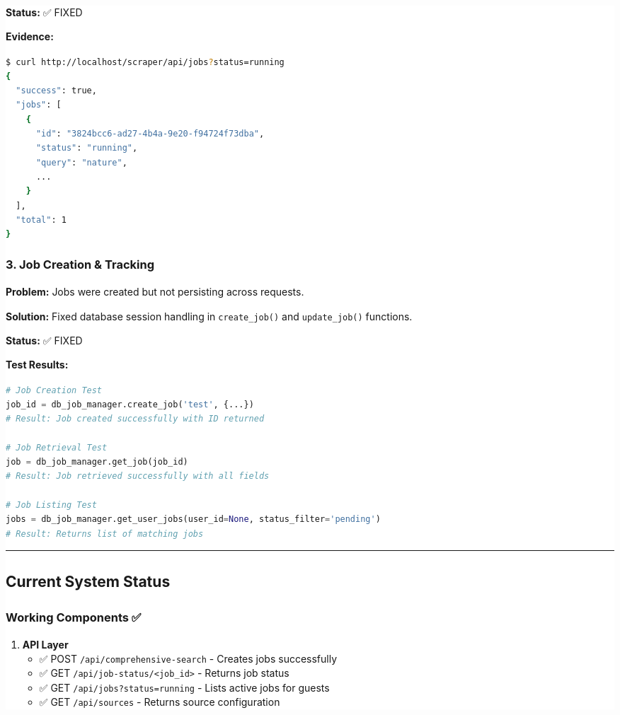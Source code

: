 **Status:** ✅ FIXED

**Evidence:**
```bash
$ curl http://localhost/scraper/api/jobs?status=running
{
  "success": true,
  "jobs": [
    {
      "id": "3824bcc6-ad27-4b4a-9e20-f94724f73dba",
      "status": "running",
      "query": "nature",
      ...
    }
  ],
  "total": 1
}
```

### 3. Job Creation & Tracking

**Problem:** Jobs were created but not persisting across requests.

**Solution:** Fixed database session handling in `create_job()` and `update_job()` functions.

**Status:** ✅ FIXED

**Test Results:**
```python
# Job Creation Test
job_id = db_job_manager.create_job('test', {...})
# Result: Job created successfully with ID returned

# Job Retrieval Test
job = db_job_manager.get_job(job_id)
# Result: Job retrieved successfully with all fields

# Job Listing Test
jobs = db_job_manager.get_user_jobs(user_id=None, status_filter='pending')
# Result: Returns list of matching jobs
```

---

## Current System Status

### Working Components ✅

1. **API Layer**
   - ✅ POST `/api/comprehensive-search` - Creates jobs successfully
   - ✅ GET `/api/job-status/<job_id>` - Returns job status
   - ✅ GET `/api/jobs?status=running` - Lists active jobs for guests
   - ✅ GET `/api/sources` - Returns source configuration
